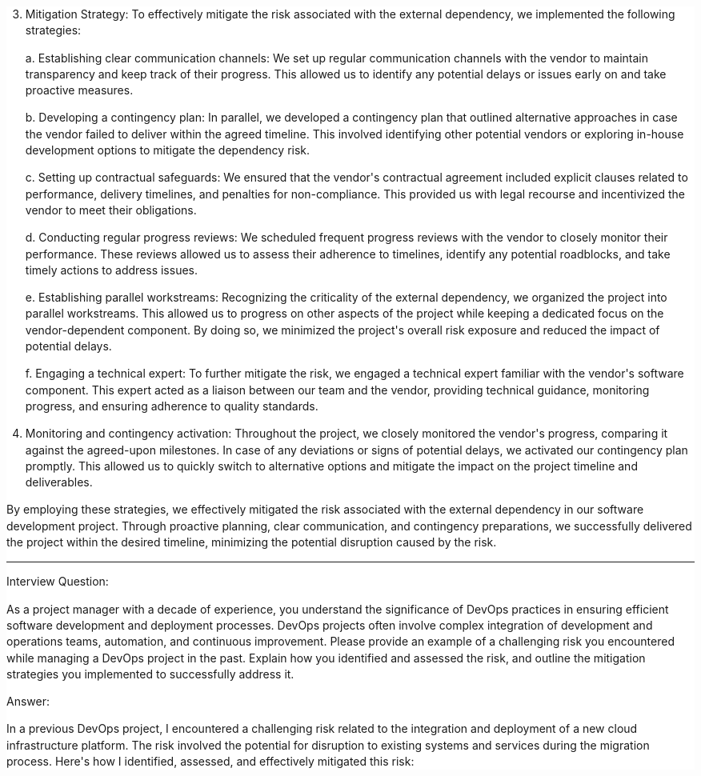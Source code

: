 3. Mitigation Strategy: To effectively mitigate the risk associated with the external dependency, we implemented the following strategies:

   a. Establishing clear communication channels: We set up regular communication channels with the vendor to maintain transparency and keep track of their progress. This allowed us to identify any potential delays or issues early on and take proactive measures.

   b. Developing a contingency plan: In parallel, we developed a contingency plan that outlined alternative approaches in case the vendor failed to deliver within the agreed timeline. This involved identifying other potential vendors or exploring in-house development options to mitigate the dependency risk.

   c. Setting up contractual safeguards: We ensured that the vendor's contractual agreement included explicit clauses related to performance, delivery timelines, and penalties for non-compliance. This provided us with legal recourse and incentivized the vendor to meet their obligations.

   d. Conducting regular progress reviews: We scheduled frequent progress reviews with the vendor to closely monitor their performance. These reviews allowed us to assess their adherence to timelines, identify any potential roadblocks, and take timely actions to address issues.

   e. Establishing parallel workstreams: Recognizing the criticality of the external dependency, we organized the project into parallel workstreams. This allowed us to progress on other aspects of the project while keeping a dedicated focus on the vendor-dependent component. By doing so, we minimized the project's overall risk exposure and reduced the impact of potential delays.

   f. Engaging a technical expert: To further mitigate the risk, we engaged a technical expert familiar with the vendor's software component. This expert acted as a liaison between our team and the vendor, providing technical guidance, monitoring progress, and ensuring adherence to quality standards.

4. Monitoring and contingency activation: Throughout the project, we closely monitored the vendor's progress, comparing it against the agreed-upon milestones. In case of any deviations or signs of potential delays, we activated our contingency plan promptly. This allowed us to quickly switch to alternative options and mitigate the impact on the project timeline and deliverables.

By employing these strategies, we effectively mitigated the risk associated with the external dependency in our software development project. Through proactive planning, clear communication, and contingency preparations, we successfully delivered the project within the desired timeline, minimizing the potential disruption caused by the risk.


-------------


Interview Question:

As a project manager with a decade of experience, you understand the significance of DevOps practices in ensuring efficient software development and deployment processes. DevOps projects often involve complex integration of development and operations teams, automation, and continuous improvement. Please provide an example of a challenging risk you encountered while managing a DevOps project in the past. Explain how you identified and assessed the risk, and outline the mitigation strategies you implemented to successfully address it.

Answer:

In a previous DevOps project, I encountered a challenging risk related to the integration and deployment of a new cloud infrastructure platform. The risk involved the potential for disruption to existing systems and services during the migration process. Here's how I identified, assessed, and effectively mitigated this risk:
